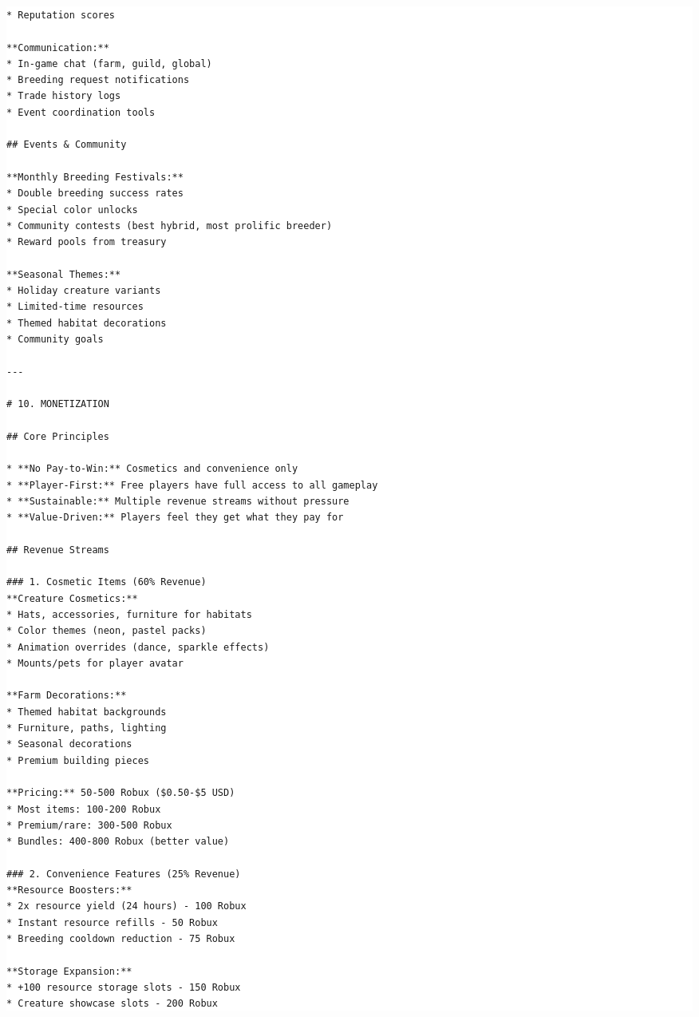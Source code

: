 ```
* Reputation scores

**Communication:**
* In-game chat (farm, guild, global)
* Breeding request notifications
* Trade history logs
* Event coordination tools

## Events & Community

**Monthly Breeding Festivals:**
* Double breeding success rates
* Special color unlocks
* Community contests (best hybrid, most prolific breeder)
* Reward pools from treasury

**Seasonal Themes:**
* Holiday creature variants
* Limited-time resources
* Themed habitat decorations
* Community goals

---

# 10. MONETIZATION

## Core Principles

* **No Pay-to-Win:** Cosmetics and convenience only
* **Player-First:** Free players have full access to all gameplay
* **Sustainable:** Multiple revenue streams without pressure
* **Value-Driven:** Players feel they get what they pay for

## Revenue Streams

### 1. Cosmetic Items (60% Revenue)
**Creature Cosmetics:**
* Hats, accessories, furniture for habitats
* Color themes (neon, pastel packs)
* Animation overrides (dance, sparkle effects)
* Mounts/pets for player avatar

**Farm Decorations:**
* Themed habitat backgrounds
* Furniture, paths, lighting
* Seasonal decorations
* Premium building pieces

**Pricing:** 50-500 Robux ($0.50-$5 USD)
* Most items: 100-200 Robux
* Premium/rare: 300-500 Robux
* Bundles: 400-800 Robux (better value)

### 2. Convenience Features (25% Revenue)
**Resource Boosters:**
* 2x resource yield (24 hours) - 100 Robux
* Instant resource refills - 50 Robux
* Breeding cooldown reduction - 75 Robux

**Storage Expansion:**
* +100 resource storage slots - 150 Robux
* Creature showcase slots - 200 Robux

```